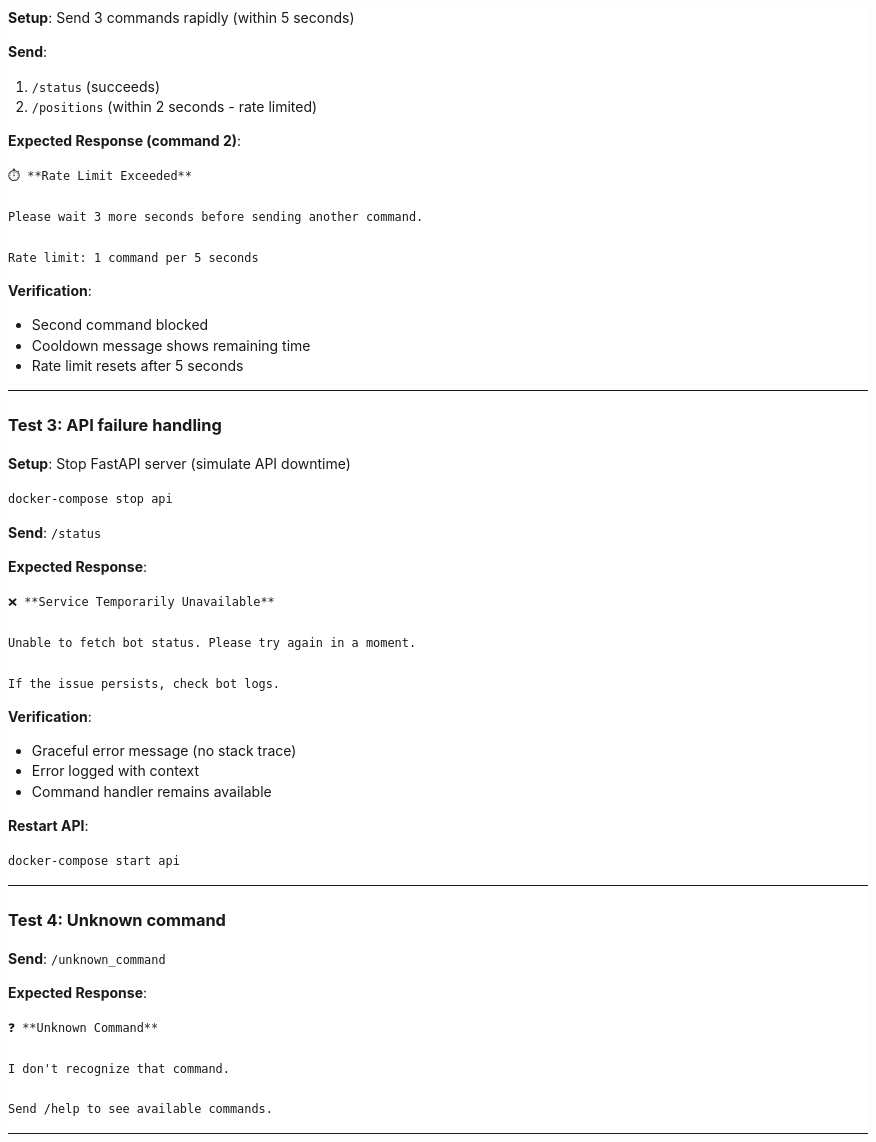 **Setup**: Send 3 commands rapidly (within 5 seconds)

**Send**:
1. `/status` (succeeds)
2. `/positions` (within 2 seconds - rate limited)

**Expected Response (command 2)**:
```
⏱️ **Rate Limit Exceeded**

Please wait 3 more seconds before sending another command.

Rate limit: 1 command per 5 seconds
```

**Verification**:
- Second command blocked
- Cooldown message shows remaining time
- Rate limit resets after 5 seconds

---

### Test 3: API failure handling

**Setup**: Stop FastAPI server (simulate API downtime)

```bash
docker-compose stop api
```

**Send**: `/status`

**Expected Response**:
```
❌ **Service Temporarily Unavailable**

Unable to fetch bot status. Please try again in a moment.

If the issue persists, check bot logs.
```

**Verification**:
- Graceful error message (no stack trace)
- Error logged with context
- Command handler remains available

**Restart API**:
```bash
docker-compose start api
```

---

### Test 4: Unknown command

**Send**: `/unknown_command`

**Expected Response**:
```
❓ **Unknown Command**

I don't recognize that command.

Send /help to see available commands.
```

---
